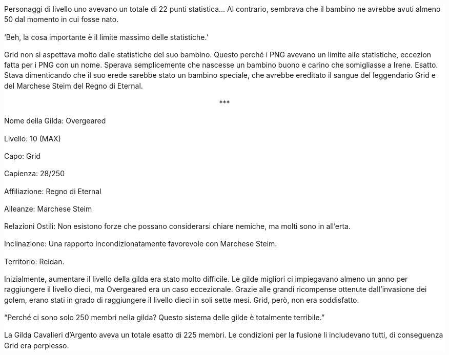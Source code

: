 
Personaggi di livello uno avevano un totale di 22 punti statistica… Al contrario, sembrava che il bambino ne avrebbe avuti almeno 50 dal momento in cui fosse nato.


‘Beh, la cosa importante è il limite massimo delle statistiche.’


Grid non si aspettava molto dalle statistiche del suo bambino. Questo perché i PNG avevano un limite alle statistiche, eccezion fatta per i PNG con un nome. Sperava semplicemente che nascesse un bambino buono e carino che somigliasse a Irene. Esatto. Stava dimenticando che il suo erede sarebbe stato un bambino speciale, che avrebbe ereditato il sangue del leggendario Grid e del Marchese Steim del Regno di Eternal.








<p style="text-align: center">***</p>








Nome della Gilda: Overgeared


Livello: 10 (MAX)


Capo: Grid


Capienza: 28/250


Affiliazione: Regno di Eternal


Alleanze: Marchese Steim


Relazioni Ostili: Non esistono forze che possano considerarsi chiare nemiche, ma molti sono in all’erta.


Inclinazione: Una rapporto incondizionatamente favorevole con Marchese Steim.


Territorio: Reidan.


Inizialmente, aumentare il livello della gilda era stato molto difficile. Le gilde migliori ci impiegavano almeno un anno per raggiungere il livello dieci, ma Overgeared era un caso eccezionale. Grazie alle grandi ricompense ottenute dall’invasione dei golem, erano stati in grado di raggiungere il livello dieci in soli sette mesi. Grid, però, non era soddisfatto.


“Perché ci sono solo 250 membri nella gilda? Questo sistema delle gilde è totalmente terribile.”


La Gilda Cavalieri d’Argento aveva un totale esatto di 225 membri. Le condizioni per la fusione li includevano tutti, di conseguenza Grid era perplesso.

